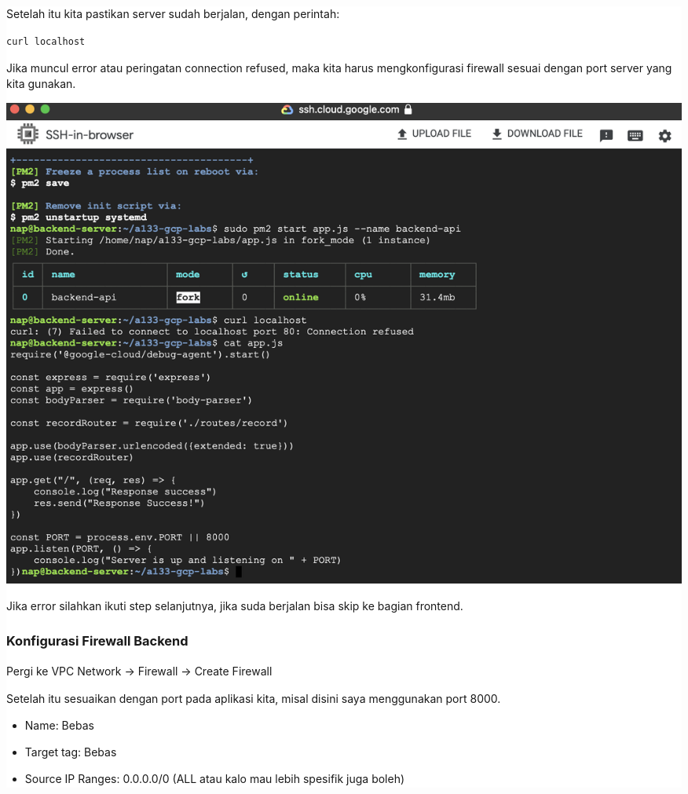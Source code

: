 Setelah itu kita pastikan server sudah berjalan, dengan perintah:

```sh
curl localhost
```

Jika muncul error atau peringatan connection refused, maka kita harus mengkonfigurasi firewall sesuai dengan port server yang kita gunakan.

![be6](./media/be6.png)

Jika error silahkan ikuti step selanjutnya, jika suda berjalan bisa skip ke bagian frontend.

### Konfigurasi Firewall Backend

Pergi ke VPC Network -> Firewall -> Create Firewall

Setelah itu sesuaikan dengan port pada aplikasi kita, misal disini saya menggunakan port 8000.

- Name: Bebas

- Target tag: Bebas

- Source IP Ranges: 0.0.0.0/0 (ALL atau kalo mau lebih spesifik juga boleh)
